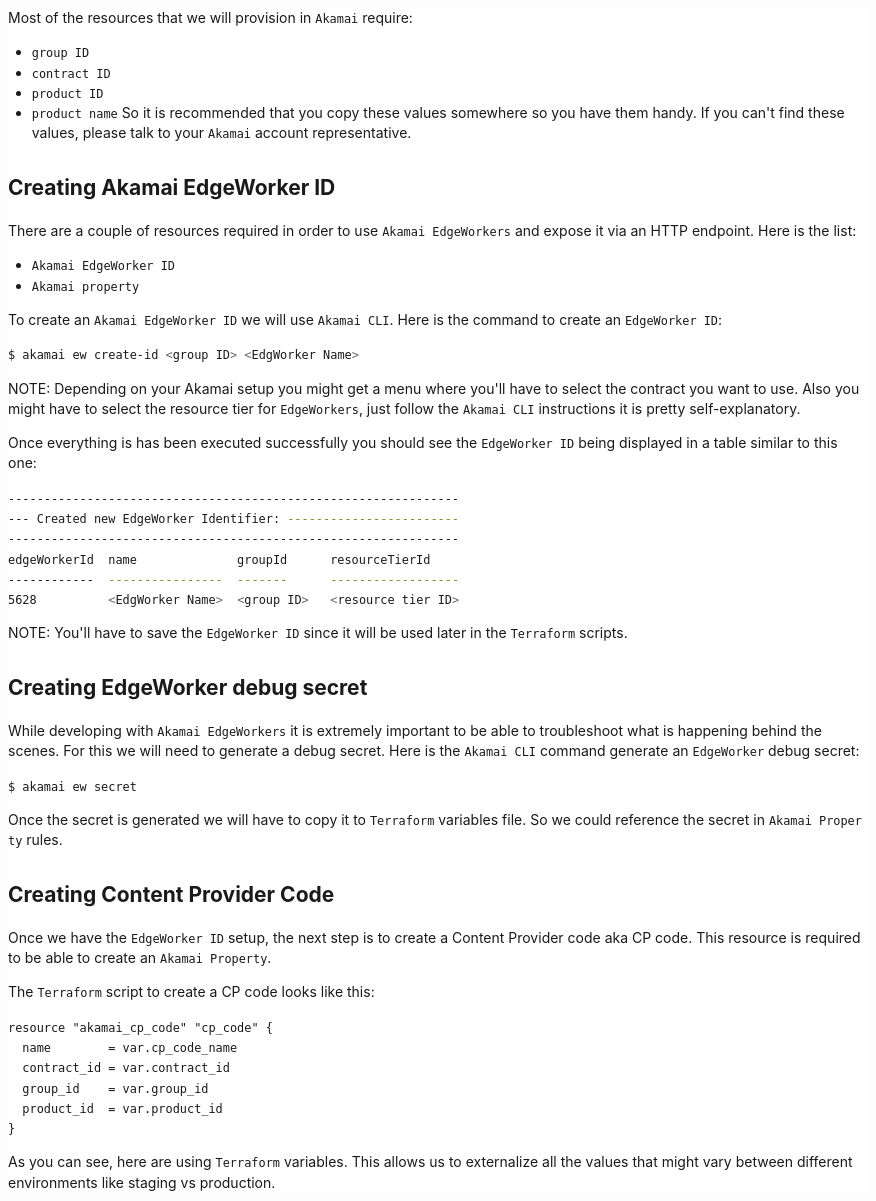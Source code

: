 Most of the resources that we will provision in `Akamai` require:
- `group ID`
- `contract ID`
- `product ID`
- `product name`
So it is recommended that you copy these values somewhere so you have them handy. If you can't find these values, please talk to your `Akamai` account representative.

## Creating Akamai EdgeWorker ID
There are a couple of resources required in order to use `Akamai EdgeWorkers` and expose it via an HTTP endpoint. Here is the list:
- `Akamai EdgeWorker ID`
- `Akamai property`

To create an `Akamai EdgeWorker ID` we will use `Akamai CLI`. Here is the command to create an `EdgeWorker ID`:
```bash
$ akamai ew create-id <group ID> <EdgWorker Name>
```
NOTE: Depending on your Akamai setup you might get a menu where you'll have to select the contract you want to use. Also you might have to select the resource tier for `EdgeWorkers`, just follow the `Akamai CLI` instructions it is pretty self-explanatory. 

Once everything is has been executed successfully you should see the `EdgeWorker ID` being displayed in a table similar to this one:
```bash
---------------------------------------------------------------
--- Created new EdgeWorker Identifier: ------------------------
---------------------------------------------------------------
edgeWorkerId  name              groupId      resourceTierId
------------  ----------------  -------      ------------------
5628          <EdgWorker Name>  <group ID>   <resource tier ID>  
```
NOTE: You'll have to save the `EdgeWorker ID` since it will be used later in the `Terraform` scripts.

## Creating EdgeWorker debug secret
While developing with `Akamai EdgeWorkers` it is extremely important to be able to troubleshoot what is happening behind the scenes. For this we will need to generate a debug secret. Here is the `Akamai CLI` command generate an `EdgeWorker` debug secret:
```bash
$ akamai ew secret
```
Once the secret is generated we will have to copy it to `Terraform` variables file. So we could reference the secret in `Akamai Property` rules.

## Creating Content Provider Code
Once we have the `EdgeWorker ID` setup, the next step is to create a Content Provider code aka CP code. This resource is required to be able to create an `Akamai Property`.

The `Terraform` script to create a CP code looks like this:
```hcl
resource "akamai_cp_code" "cp_code" {
  name        = var.cp_code_name
  contract_id = var.contract_id
  group_id    = var.group_id
  product_id  = var.product_id
}
```
As you can see, here are using `Terraform` variables. This allows us to externalize all the values that might vary between different environments like staging vs production.
